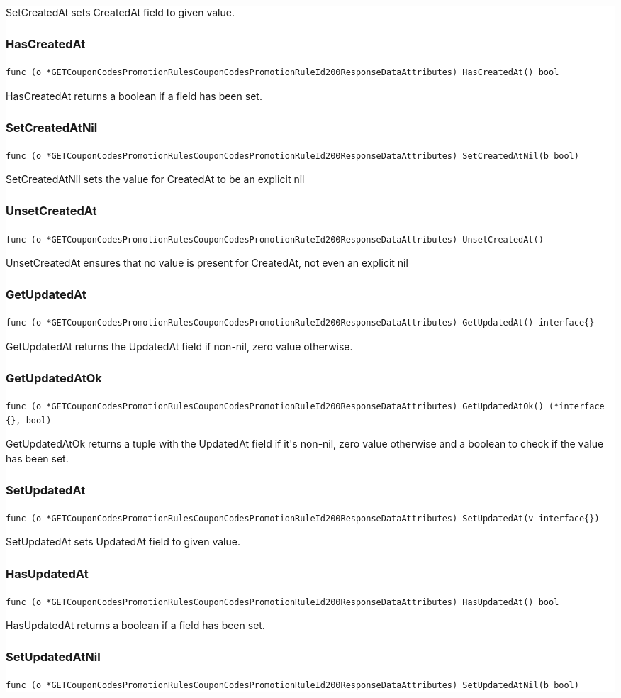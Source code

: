 SetCreatedAt sets CreatedAt field to given value.

### HasCreatedAt

`func (o *GETCouponCodesPromotionRulesCouponCodesPromotionRuleId200ResponseDataAttributes) HasCreatedAt() bool`

HasCreatedAt returns a boolean if a field has been set.

### SetCreatedAtNil

`func (o *GETCouponCodesPromotionRulesCouponCodesPromotionRuleId200ResponseDataAttributes) SetCreatedAtNil(b bool)`

 SetCreatedAtNil sets the value for CreatedAt to be an explicit nil

### UnsetCreatedAt
`func (o *GETCouponCodesPromotionRulesCouponCodesPromotionRuleId200ResponseDataAttributes) UnsetCreatedAt()`

UnsetCreatedAt ensures that no value is present for CreatedAt, not even an explicit nil
### GetUpdatedAt

`func (o *GETCouponCodesPromotionRulesCouponCodesPromotionRuleId200ResponseDataAttributes) GetUpdatedAt() interface{}`

GetUpdatedAt returns the UpdatedAt field if non-nil, zero value otherwise.

### GetUpdatedAtOk

`func (o *GETCouponCodesPromotionRulesCouponCodesPromotionRuleId200ResponseDataAttributes) GetUpdatedAtOk() (*interface{}, bool)`

GetUpdatedAtOk returns a tuple with the UpdatedAt field if it's non-nil, zero value otherwise
and a boolean to check if the value has been set.

### SetUpdatedAt

`func (o *GETCouponCodesPromotionRulesCouponCodesPromotionRuleId200ResponseDataAttributes) SetUpdatedAt(v interface{})`

SetUpdatedAt sets UpdatedAt field to given value.

### HasUpdatedAt

`func (o *GETCouponCodesPromotionRulesCouponCodesPromotionRuleId200ResponseDataAttributes) HasUpdatedAt() bool`

HasUpdatedAt returns a boolean if a field has been set.

### SetUpdatedAtNil

`func (o *GETCouponCodesPromotionRulesCouponCodesPromotionRuleId200ResponseDataAttributes) SetUpdatedAtNil(b bool)`
